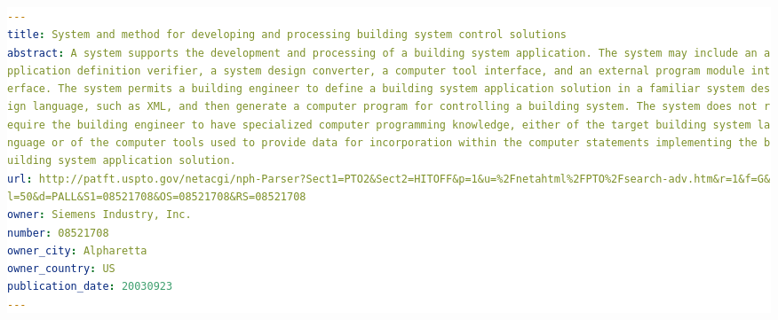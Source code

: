 ```yaml
---
title: System and method for developing and processing building system control solutions
abstract: A system supports the development and processing of a building system application. The system may include an application definition verifier, a system design converter, a computer tool interface, and an external program module interface. The system permits a building engineer to define a building system application solution in a familiar system design language, such as XML, and then generate a computer program for controlling a building system. The system does not require the building engineer to have specialized computer programming knowledge, either of the target building system language or of the computer tools used to provide data for incorporation within the computer statements implementing the building system application solution.
url: http://patft.uspto.gov/netacgi/nph-Parser?Sect1=PTO2&Sect2=HITOFF&p=1&u=%2Fnetahtml%2FPTO%2Fsearch-adv.htm&r=1&f=G&l=50&d=PALL&S1=08521708&OS=08521708&RS=08521708
owner: Siemens Industry, Inc.
number: 08521708
owner_city: Alpharetta
owner_country: US
publication_date: 20030923
---
```

